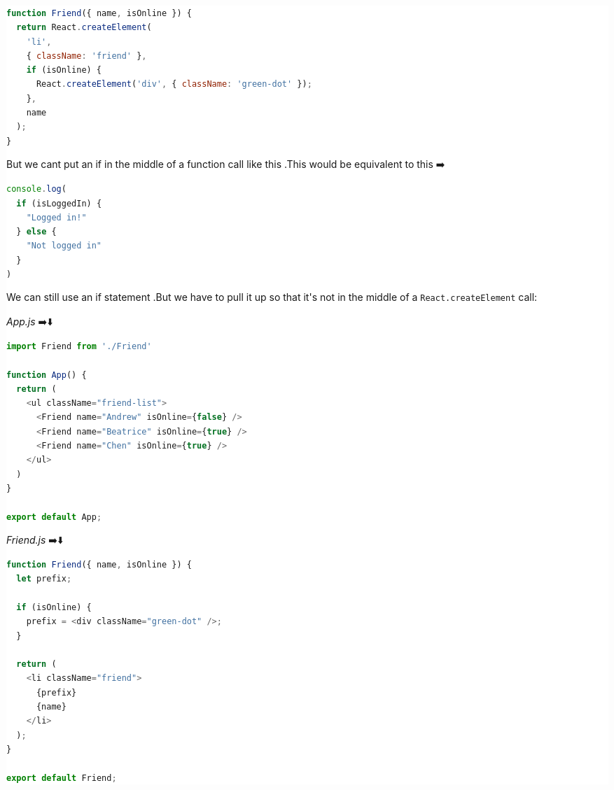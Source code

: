 ```js
function Friend({ name, isOnline }) {
  return React.createElement(
    'li',
    { className: 'friend' },
    if (isOnline) {
      React.createElement('div', { className: 'green-dot' });
    },
    name
  );
}
```

But we cant put an if in the middle of a function call like this .This would be equivalent to this ➡️

```js
console.log(
  if (isLoggedIn) {
    "Logged in!"
  } else {
    "Not logged in"
  }
)
```

We can still use an if statement .But we have to pull it up so that it's not in the middle of a `React.createElement` call:

*App.js* ➡️⬇️

```js
import Friend from './Friend'

function App() {
  return (
    <ul className="friend-list">
      <Friend name="Andrew" isOnline={false} />
      <Friend name="Beatrice" isOnline={true} />
      <Friend name="Chen" isOnline={true} />
    </ul>
  )
}

export default App;
```

*Friend.js* ➡️⬇️

```js
function Friend({ name, isOnline }) {
  let prefix;

  if (isOnline) {
    prefix = <div className="green-dot" />;
  }

  return (
    <li className="friend">
      {prefix}
      {name}
    </li>
  );
}

export default Friend;
```
